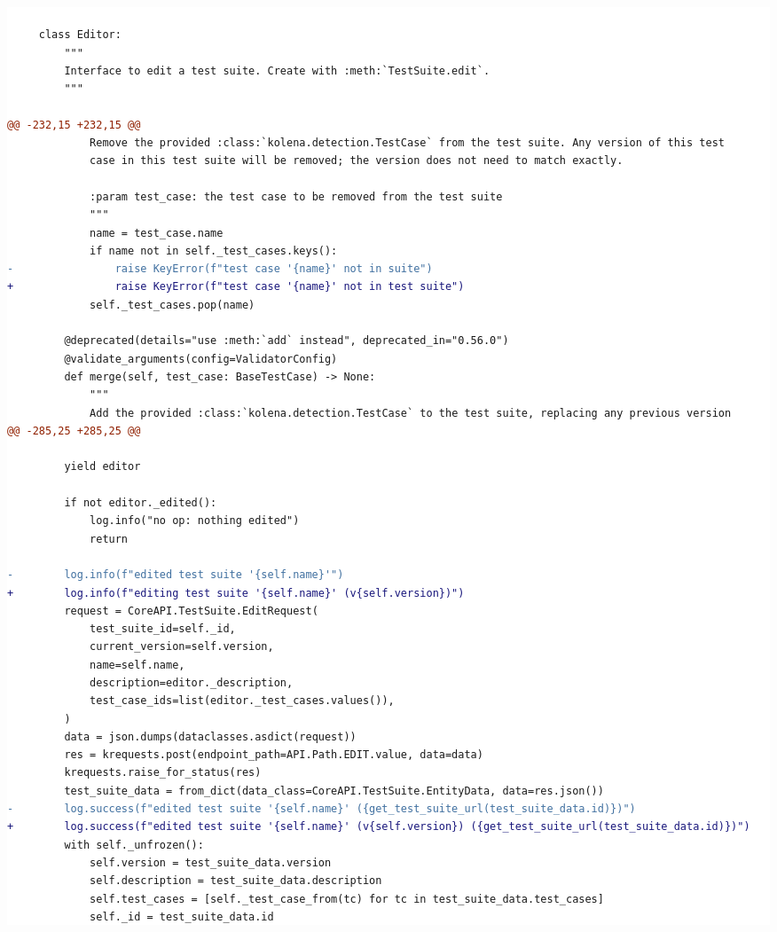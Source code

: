 ```diff
 
     class Editor:
         """
         Interface to edit a test suite. Create with :meth:`TestSuite.edit`.
         """
 
@@ -232,15 +232,15 @@
             Remove the provided :class:`kolena.detection.TestCase` from the test suite. Any version of this test
             case in this test suite will be removed; the version does not need to match exactly.
 
             :param test_case: the test case to be removed from the test suite
             """
             name = test_case.name
             if name not in self._test_cases.keys():
-                raise KeyError(f"test case '{name}' not in suite")
+                raise KeyError(f"test case '{name}' not in test suite")
             self._test_cases.pop(name)
 
         @deprecated(details="use :meth:`add` instead", deprecated_in="0.56.0")
         @validate_arguments(config=ValidatorConfig)
         def merge(self, test_case: BaseTestCase) -> None:
             """
             Add the provided :class:`kolena.detection.TestCase` to the test suite, replacing any previous version
@@ -285,25 +285,25 @@
 
         yield editor
 
         if not editor._edited():
             log.info("no op: nothing edited")
             return
 
-        log.info(f"edited test suite '{self.name}'")
+        log.info(f"editing test suite '{self.name}' (v{self.version})")
         request = CoreAPI.TestSuite.EditRequest(
             test_suite_id=self._id,
             current_version=self.version,
             name=self.name,
             description=editor._description,
             test_case_ids=list(editor._test_cases.values()),
         )
         data = json.dumps(dataclasses.asdict(request))
         res = krequests.post(endpoint_path=API.Path.EDIT.value, data=data)
         krequests.raise_for_status(res)
         test_suite_data = from_dict(data_class=CoreAPI.TestSuite.EntityData, data=res.json())
-        log.success(f"edited test suite '{self.name}' ({get_test_suite_url(test_suite_data.id)})")
+        log.success(f"edited test suite '{self.name}' (v{self.version}) ({get_test_suite_url(test_suite_data.id)})")
         with self._unfrozen():
             self.version = test_suite_data.version
             self.description = test_suite_data.description
             self.test_cases = [self._test_case_from(tc) for tc in test_suite_data.test_cases]
             self._id = test_suite_data.id
```
